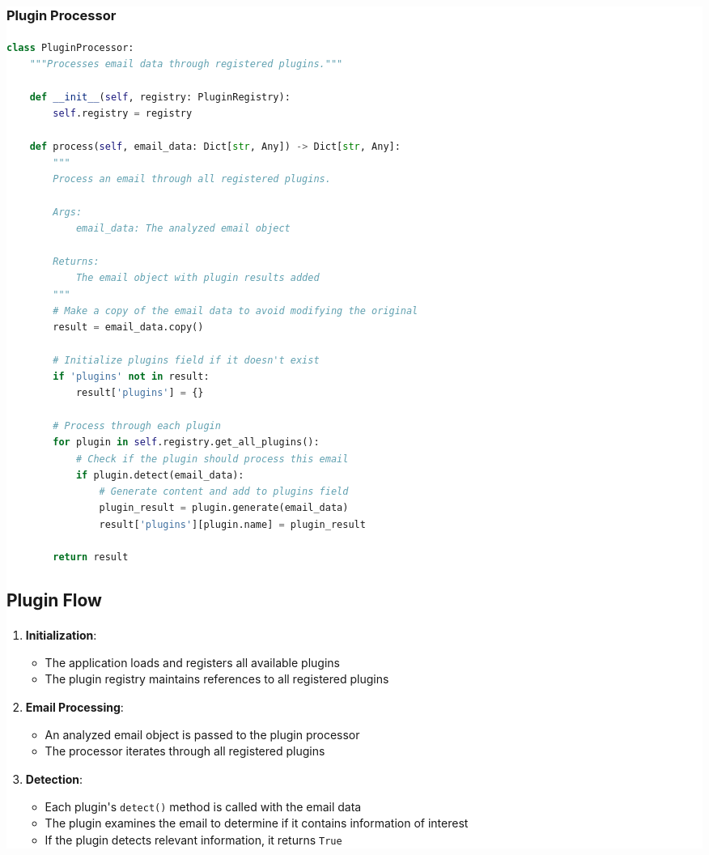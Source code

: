 ### Plugin Processor

```python
class PluginProcessor:
    """Processes email data through registered plugins."""
    
    def __init__(self, registry: PluginRegistry):
        self.registry = registry
    
    def process(self, email_data: Dict[str, Any]) -> Dict[str, Any]:
        """
        Process an email through all registered plugins.
        
        Args:
            email_data: The analyzed email object
            
        Returns:
            The email object with plugin results added
        """
        # Make a copy of the email data to avoid modifying the original
        result = email_data.copy()
        
        # Initialize plugins field if it doesn't exist
        if 'plugins' not in result:
            result['plugins'] = {}
        
        # Process through each plugin
        for plugin in self.registry.get_all_plugins():
            # Check if the plugin should process this email
            if plugin.detect(email_data):
                # Generate content and add to plugins field
                plugin_result = plugin.generate(email_data)
                result['plugins'][plugin.name] = plugin_result
        
        return result
```

## Plugin Flow

1. **Initialization**:
   - The application loads and registers all available plugins
   - The plugin registry maintains references to all registered plugins

2. **Email Processing**:
   - An analyzed email object is passed to the plugin processor
   - The processor iterates through all registered plugins

3. **Detection**:
   - Each plugin's `detect()` method is called with the email data
   - The plugin examines the email to determine if it contains information of interest
   - If the plugin detects relevant information, it returns `True`
